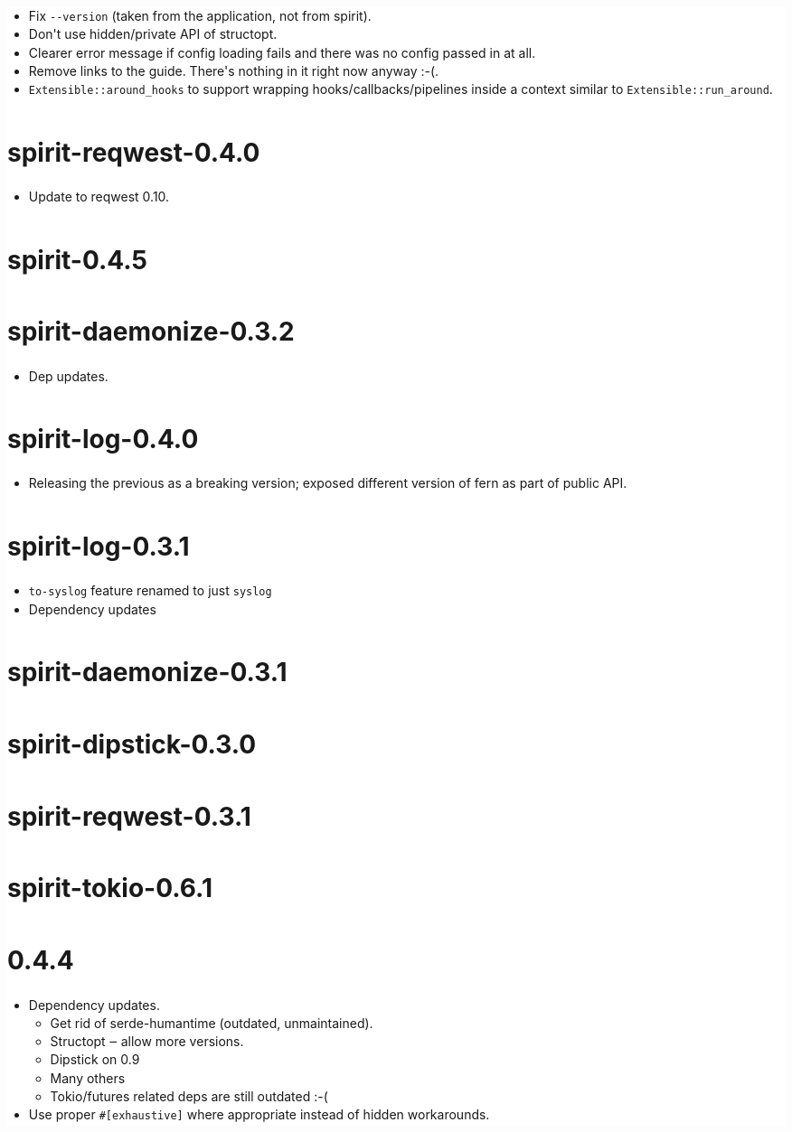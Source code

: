 * Fix `--version` (taken from the application, not from spirit).
* Don't use hidden/private API of structopt.
* Clearer error message if config loading fails and there was no config passed
  in at all.
* Remove links to the guide. There's nothing in it right now anyway :-(.
* `Extensible::around_hooks` to support wrapping hooks/callbacks/pipelines
  inside a context similar to `Extensible::run_around`.

# spirit-reqwest-0.4.0

* Update to reqwest 0.10.

# spirit-0.4.5
# spirit-daemonize-0.3.2

* Dep updates.

# spirit-log-0.4.0

* Releasing the previous as a breaking version; exposed different version of
  fern as part of public API.

# spirit-log-0.3.1

* `to-syslog` feature renamed to just `syslog`
* Dependency updates

# spirit-daemonize-0.3.1
# spirit-dipstick-0.3.0
# spirit-reqwest-0.3.1
# spirit-tokio-0.6.1
# 0.4.4

* Dependency updates.
  - Get rid of serde-humantime (outdated, unmaintained).
  - Structopt ‒ allow more versions.
  - Dipstick on 0.9
  - Many others
  - Tokio/futures related deps are still outdated :-(
* Use proper `#[exhaustive]` where appropriate instead of hidden workarounds.
